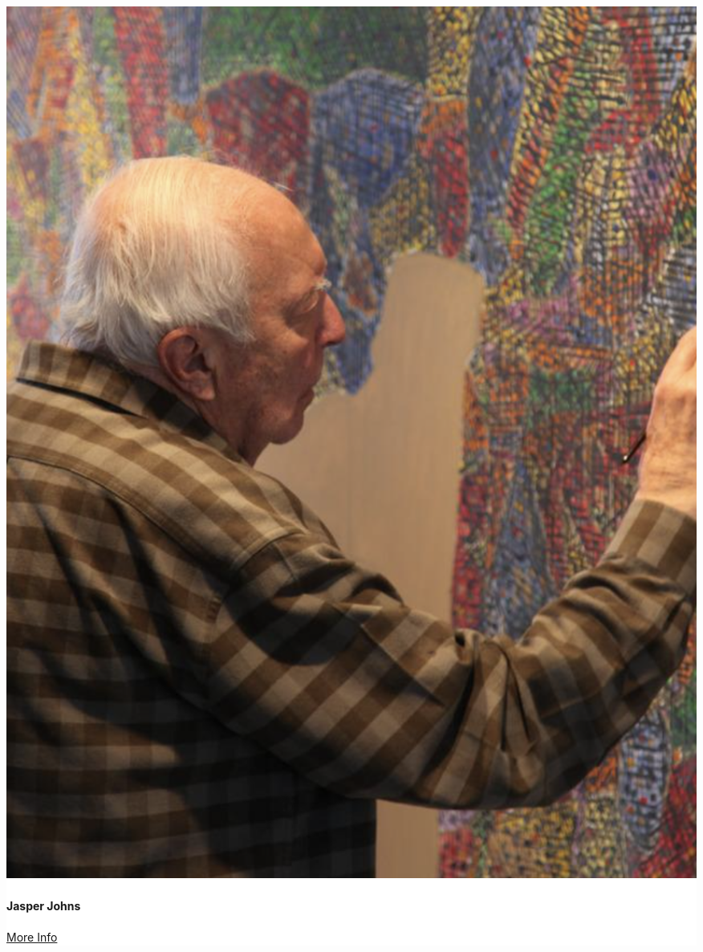   <img src="images/Johns.png" alt="Johns" style="width:100%">
  <div class="container">
    <h4><b>Jasper Johns</b></h4> 
    <a href="#johns-heading" class="button">More Info</a>
    <p></p>
  </div>
</div>
